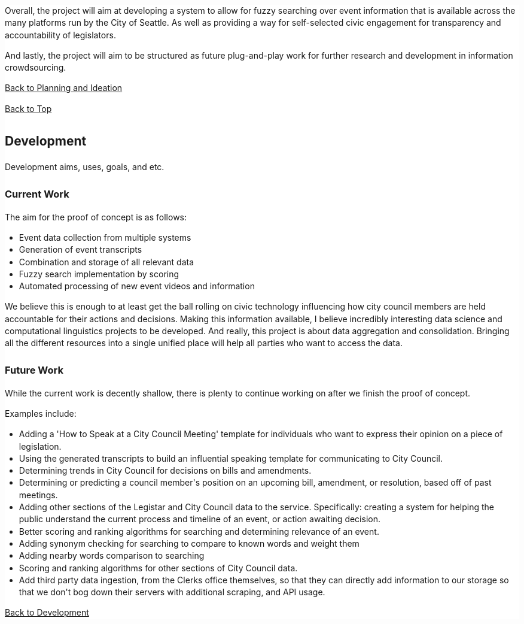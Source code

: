 Overall, the project will aim at developing a system to allow for fuzzy searching over event information that is available across the many platforms run by the City of Seattle. As well as providing a way for self-selected civic engagement for transparency and accountability of legislators.

And lastly, the project will aim to be structured as future plug-and-play work for further research and development in information crowdsourcing.

[Back to Planning and Ideation](#planning-and-ideation)

[Back to Top](#city-of-seattle-city-council-tools-proof-of-concept)

## Development
Development aims, uses, goals, and etc.

### Current Work
The aim for the proof of concept is as follows:
- Event data collection from multiple systems
- Generation of event transcripts
- Combination and storage of all relevant data
- Fuzzy search implementation by scoring
- Automated processing of new event videos and information

 We believe this is enough to at least get the ball rolling on civic technology influencing how city council members are held accountable for their actions and decisions. Making this information available, I believe incredibly interesting data science and computational linguistics projects to be developed. And really, this project is about data aggregation and consolidation. Bringing all the different resources into a single unified place will help all parties who want to access the data.

### Future Work
While the current work is decently shallow, there is plenty to continue working on after we finish the proof of concept.

Examples include:
- Adding a 'How to Speak at a City Council Meeting' template for individuals who want to express their opinion on a piece of legislation.
- Using the generated transcripts to build an influential speaking template for communicating to City Council.
- Determining trends in City Council for decisions on bills and amendments.
- Determining or predicting a council member's position on an upcoming bill, amendment, or resolution, based off of past meetings.
- Adding other sections of the Legistar and City Council data to the service. Specifically: creating a system for helping the public understand the current process and timeline of an event, or action awaiting decision.
- Better scoring and ranking algorithms for searching and determining relevance of an event.
- Adding synonym checking for searching to compare to known words and weight them
- Adding nearby words comparison to searching
- Scoring and ranking algorithms for other sections of City Council data.
- Add third party data ingestion, from the Clerks office themselves, so that they can directly add information to our storage so that we don't bog down their servers with additional scraping, and API usage.

[Back to Development](#development)
